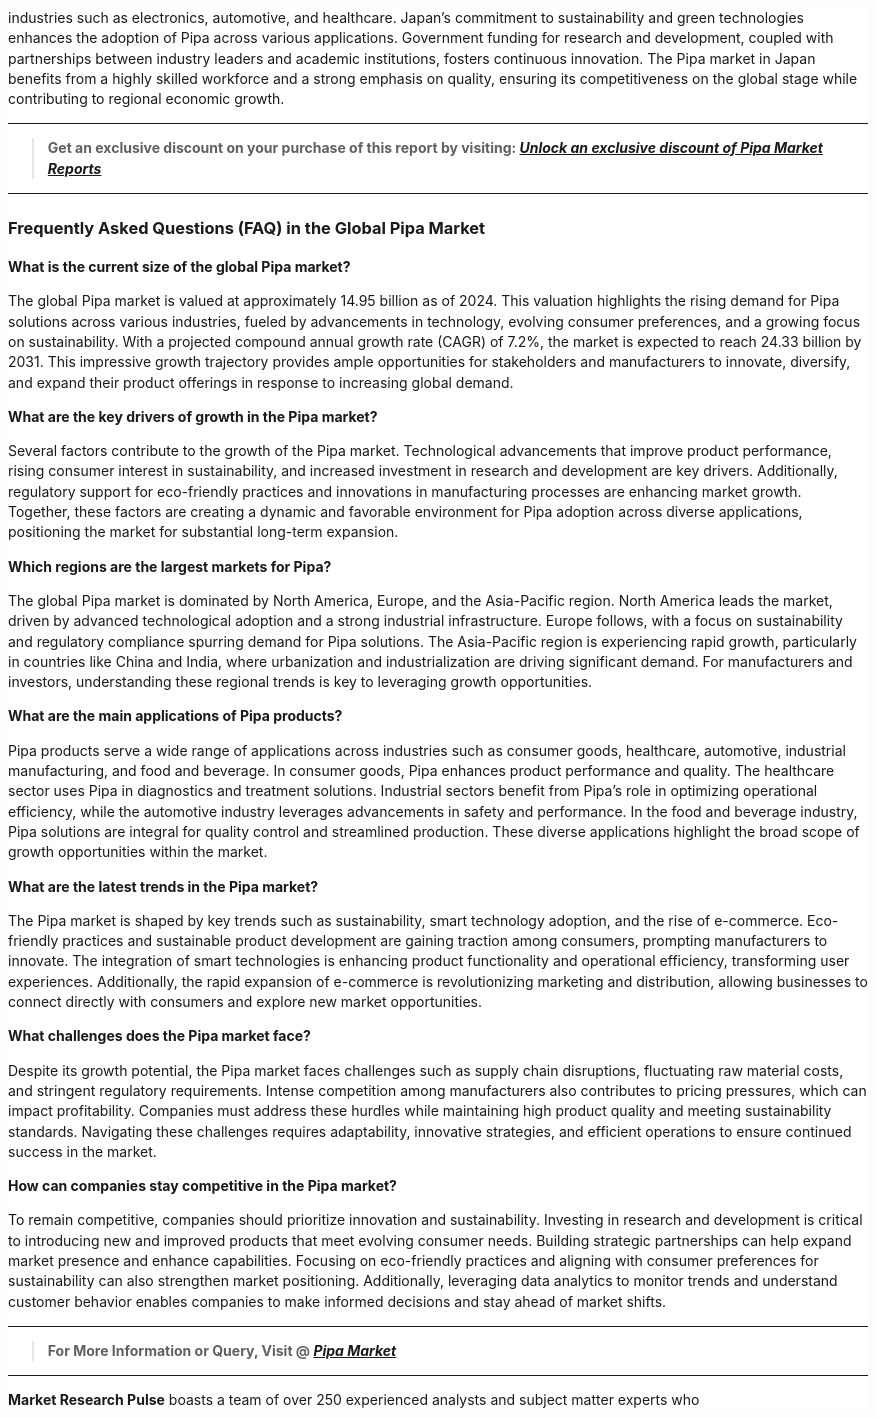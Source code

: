 industries such as electronics, automotive, and healthcare. Japan&rsquo;s commitment to sustainability and green technologies enhances the adoption of Pipa across various applications. Government funding for research and development, coupled with partnerships between industry leaders and academic institutions, fosters continuous innovation. The Pipa market in Japan benefits from a highly skilled workforce and a strong emphasis on quality, ensuring its competitiveness on the global stage while contributing to regional economic growth.</p><hr /><blockquote><p><strong>Get an exclusive discount on your purchase of this report by visiting: <em><a href="://marketresearchpulse.com/ask-for-discount/18532?utm_source=Github&amp;utm_medium=029">Unlock an exclusive discount of Pipa Market Reports</a></em>&nbsp;</strong></p></blockquote><hr /><h3>Frequently Asked Questions (FAQ) in the Global Pipa Market</h3><p><strong>What is the current size of the global Pipa market?</strong></p><p>The global Pipa market is valued at approximately 14.95 billion as of 2024. This valuation highlights the rising demand for Pipa solutions across various industries, fueled by advancements in technology, evolving consumer preferences, and a growing focus on sustainability. With a projected compound annual growth rate (CAGR) of 7.2%, the market is expected to reach 24.33 billion by 2031. This impressive growth trajectory provides ample opportunities for stakeholders and manufacturers to innovate, diversify, and expand their product offerings in response to increasing global demand.</p><p><strong>What are the key drivers of growth in the Pipa market?</strong></p><p>Several factors contribute to the growth of the Pipa market. Technological advancements that improve product performance, rising consumer interest in sustainability, and increased investment in research and development are key drivers. Additionally, regulatory support for eco-friendly practices and innovations in manufacturing processes are enhancing market growth. Together, these factors are creating a dynamic and favorable environment for Pipa adoption across diverse applications, positioning the market for substantial long-term expansion.</p><p><strong>Which regions are the largest markets for Pipa?</strong></p><p>The global Pipa market is dominated by North America, Europe, and the Asia-Pacific region. North America leads the market, driven by advanced technological adoption and a strong industrial infrastructure. Europe follows, with a focus on sustainability and regulatory compliance spurring demand for Pipa solutions. The Asia-Pacific region is experiencing rapid growth, particularly in countries like China and India, where urbanization and industrialization are driving significant demand. For manufacturers and investors, understanding these regional trends is key to leveraging growth opportunities.</p><p><strong>What are the main applications of Pipa products?</strong></p><p>Pipa products serve a wide range of applications across industries such as consumer goods, healthcare, automotive, industrial manufacturing, and food and beverage. In consumer goods, Pipa enhances product performance and quality. The healthcare sector uses Pipa in diagnostics and treatment solutions. Industrial sectors benefit from Pipa&rsquo;s role in optimizing operational efficiency, while the automotive industry leverages advancements in safety and performance. In the food and beverage industry, Pipa solutions are integral for quality control and streamlined production. These diverse applications highlight the broad scope of growth opportunities within the market.</p><p><strong>What are the latest trends in the Pipa market?</strong></p><p>The Pipa market is shaped by key trends such as sustainability, smart technology adoption, and the rise of e-commerce. Eco-friendly practices and sustainable product development are gaining traction among consumers, prompting manufacturers to innovate. The integration of smart technologies is enhancing product functionality and operational efficiency, transforming user experiences. Additionally, the rapid expansion of e-commerce is revolutionizing marketing and distribution, allowing businesses to connect directly with consumers and explore new market opportunities.</p><p><strong>What challenges does the Pipa market face?</strong></p><p>Despite its growth potential, the Pipa market faces challenges such as supply chain disruptions, fluctuating raw material costs, and stringent regulatory requirements. Intense competition among manufacturers also contributes to pricing pressures, which can impact profitability. Companies must address these hurdles while maintaining high product quality and meeting sustainability standards. Navigating these challenges requires adaptability, innovative strategies, and efficient operations to ensure continued success in the market.</p><p><strong>How can companies stay competitive in the Pipa market?</strong></p><p>To remain competitive, companies should prioritize innovation and sustainability. Investing in research and development is critical to introducing new and improved products that meet evolving consumer needs. Building strategic partnerships can help expand market presence and enhance capabilities. Focusing on eco-friendly practices and aligning with consumer preferences for sustainability can also strengthen market positioning. Additionally, leveraging data analytics to monitor trends and understand customer behavior enables companies to make informed decisions and stay ahead of market shifts.</p><hr /><blockquote><p><strong>For More Information or Query, Visit @&nbsp;<em><a href="https://marketresearchpulse.com/report/18532/pipa-market?utm_source=Linkedin&utm_medium=029">Pipa Market</a></em></strong></p></blockquote><hr /><p><strong>Market Research Pulse</strong> boasts a team of over 250 experienced analysts and subject matter experts who